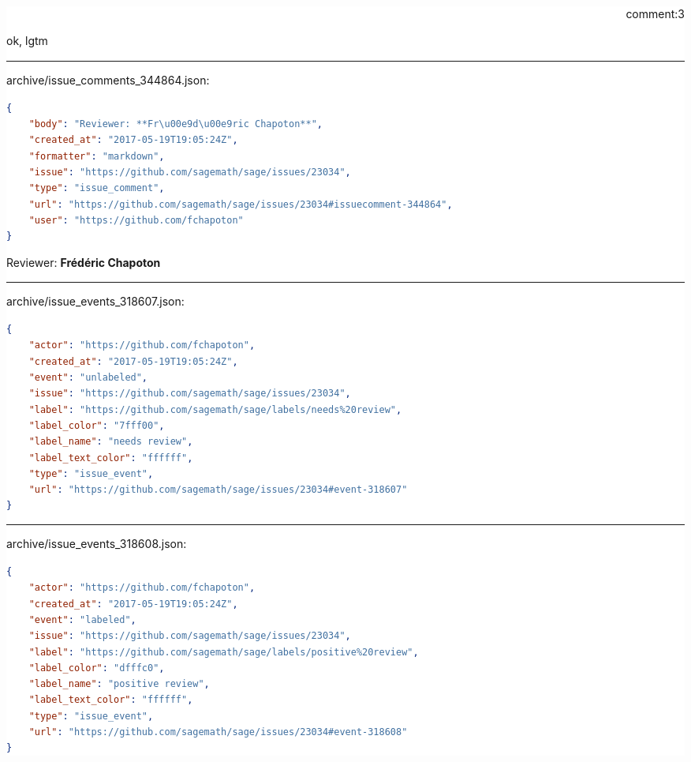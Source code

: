 <div id="comment:3" align="right">comment:3</div>

ok, lgtm



---

archive/issue_comments_344864.json:
```json
{
    "body": "Reviewer: **Fr\u00e9d\u00e9ric Chapoton**",
    "created_at": "2017-05-19T19:05:24Z",
    "formatter": "markdown",
    "issue": "https://github.com/sagemath/sage/issues/23034",
    "type": "issue_comment",
    "url": "https://github.com/sagemath/sage/issues/23034#issuecomment-344864",
    "user": "https://github.com/fchapoton"
}
```

Reviewer: **Frédéric Chapoton**



---

archive/issue_events_318607.json:
```json
{
    "actor": "https://github.com/fchapoton",
    "created_at": "2017-05-19T19:05:24Z",
    "event": "unlabeled",
    "issue": "https://github.com/sagemath/sage/issues/23034",
    "label": "https://github.com/sagemath/sage/labels/needs%20review",
    "label_color": "7fff00",
    "label_name": "needs review",
    "label_text_color": "ffffff",
    "type": "issue_event",
    "url": "https://github.com/sagemath/sage/issues/23034#event-318607"
}
```



---

archive/issue_events_318608.json:
```json
{
    "actor": "https://github.com/fchapoton",
    "created_at": "2017-05-19T19:05:24Z",
    "event": "labeled",
    "issue": "https://github.com/sagemath/sage/issues/23034",
    "label": "https://github.com/sagemath/sage/labels/positive%20review",
    "label_color": "dfffc0",
    "label_name": "positive review",
    "label_text_color": "ffffff",
    "type": "issue_event",
    "url": "https://github.com/sagemath/sage/issues/23034#event-318608"
}
```
